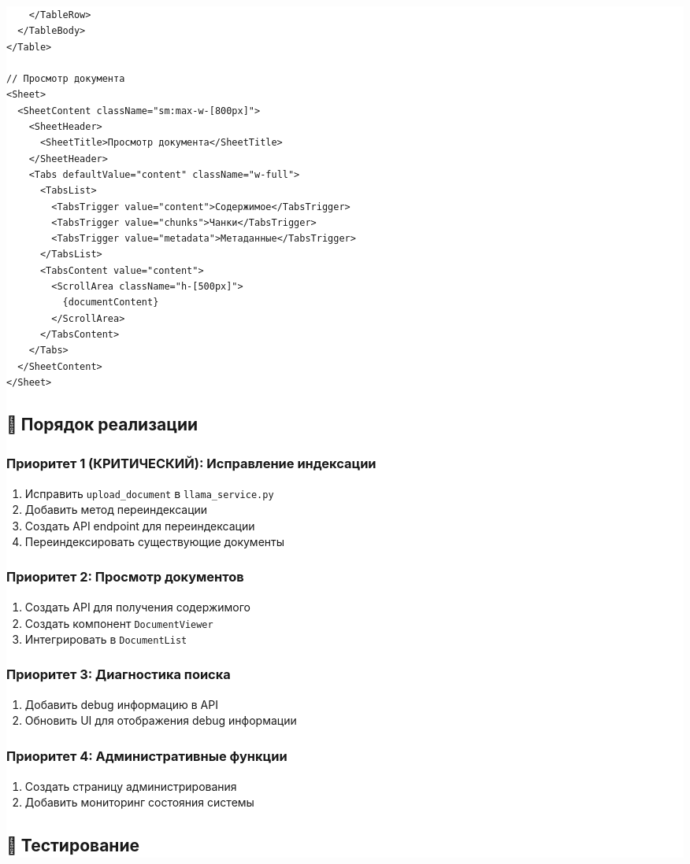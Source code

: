 ```tsx
    </TableRow>
  </TableBody>
</Table>

// Просмотр документа
<Sheet>
  <SheetContent className="sm:max-w-[800px]">
    <SheetHeader>
      <SheetTitle>Просмотр документа</SheetTitle>
    </SheetHeader>
    <Tabs defaultValue="content" className="w-full">
      <TabsList>
        <TabsTrigger value="content">Содержимое</TabsTrigger>
        <TabsTrigger value="chunks">Чанки</TabsTrigger>
        <TabsTrigger value="metadata">Метаданные</TabsTrigger>
      </TabsList>
      <TabsContent value="content">
        <ScrollArea className="h-[500px]">
          {documentContent}
        </ScrollArea>
      </TabsContent>
    </Tabs>
  </SheetContent>
</Sheet>
```

## 🔧 Порядок реализации

### Приоритет 1 (КРИТИЧЕСКИЙ): Исправление индексации
1. Исправить `upload_document` в `llama_service.py`
2. Добавить метод переиндексации
3. Создать API endpoint для переиндексации
4. Переиндексировать существующие документы

### Приоритет 2: Просмотр документов
1. Создать API для получения содержимого
2. Создать компонент `DocumentViewer`
3. Интегрировать в `DocumentList`

### Приоритет 3: Диагностика поиска
1. Добавить debug информацию в API
2. Обновить UI для отображения debug информации

### Приоритет 4: Административные функции
1. Создать страницу администрирования
2. Добавить мониторинг состояния системы

## 🧪 Тестирование
